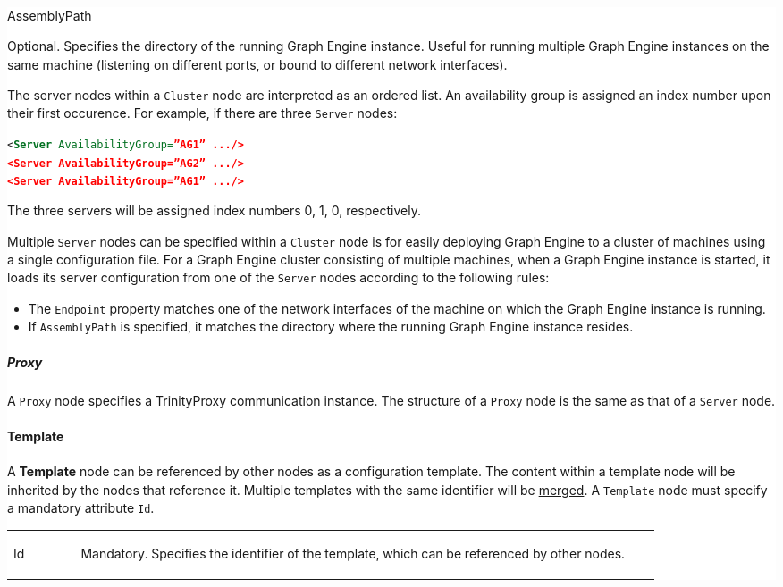 </tr>

<tr> <td class="tableblock halign-left valign-top"><p
class="tableblock">AssemblyPath</p></td> 
<td class="tableblock
halign-left valign-top"><p class="tableblock">Optional. Specifies the
directory of the running Graph Engine instance. Useful for running
multiple Graph Engine instances on the same machine (listening on
different ports, or bound to different network interfaces).</p></td>
</tr>

</tbody>
</table>

The server nodes within a `Cluster` node are interpreted as an ordered
list. An availability group is assigned an index number upon their
first occurence. For example, if there are three `Server` nodes:
               
```xml
<Server AvailabilityGroup=”AG1” .../>
<Server AvailabilityGroup=”AG2” .../>
<Server AvailabilityGroup=”AG1” .../>
```

The three servers will be assigned index numbers 0, 1, 0,
respectively.

Multiple `Server` nodes can be specified within a `Cluster` node is
for easily deploying Graph Engine to a cluster of machines using a
single configuration file. For a Graph Engine cluster consisting of
multiple machines, when a Graph Engine instance is started, it loads
its server configuration from one of the `Server` nodes according to
the following rules:

* The `Endpoint` property matches one of the network interfaces of the machine on which the Graph Engine instance is running.
* If `AssemblyPath` is specified, it matches the directory where the running Graph Engine instance resides.

##### Proxy

A `Proxy` node specifies a TrinityProxy communication instance. The
structure of a `Proxy` node is the same as that of a `Server` node.

#### Template

A **Template** node can be referenced by other nodes as a
configuration template. The content within a template node will be
inherited by the nodes that reference it.  Multiple templates with the
same identifier will be [merged](#merging-configuration-nodes). A
`Template` node must specify a mandatory attribute `Id`.

<table class="tableblock frame-all grid-all spread">
<colgroup>
<col style="width: 10%;">
<col style="width: 86%;">
</colgroup>
<tbody>
<tr>
<td class="tableblock halign-left valign-top"><p class="tableblock">Id</p></td>
<td class="tableblock halign-left valign-top"><p class="tableblock">Mandatory. Specifies the identifier of the template, which can be referenced by other nodes.</p></td>
</tr>
</tbody>
</table>
